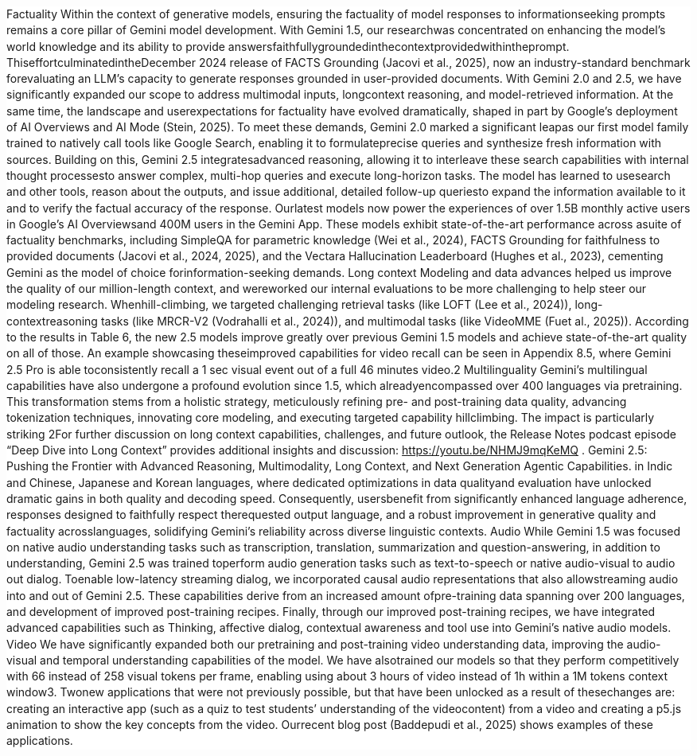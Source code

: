 Factuality Within the context of generative models, ensuring the factuality of model responses to informationseeking prompts remains a core pillar of Gemini model development. With Gemini 1.5, our researchwas concentrated on enhancing the model’s world knowledge and its ability to provide answersfaithfullygroundedinthecontextprovidedwithintheprompt. ThiseffortculminatedintheDecember 2024 release of FACTS Grounding (Jacovi et al., 2025), now an industry-standard benchmark forevaluating an LLM’s capacity to generate responses grounded in user-provided documents. With Gemini 2.0 and 2.5, we have significantly expanded our scope to address multimodal inputs, longcontext reasoning, and model-retrieved information. At the same time, the landscape and userexpectations for factuality have evolved dramatically, shaped in part by Google’s deployment of AI Overviews and AI Mode (Stein, 2025). To meet these demands, Gemini 2.0 marked a significant leapas our first model family trained to natively call tools like Google Search, enabling it to formulateprecise queries and synthesize fresh information with sources. Building on this, Gemini 2.5 integratesadvanced reasoning, allowing it to interleave these search capabilities with internal thought processesto answer complex, multi-hop queries and execute long-horizon tasks. The model has learned to usesearch and other tools, reason about the outputs, and issue additional, detailed follow-up queriesto expand the information available to it and to verify the factual accuracy of the response. Ourlatest models now power the experiences of over 1.5B monthly active users in Google’s AI Overviewsand 400M users in the Gemini App. These models exhibit state-of-the-art performance across asuite of factuality benchmarks, including SimpleQA for parametric knowledge (Wei et al., 2024), FACTS Grounding for faithfulness to provided documents (Jacovi et al., 2024, 2025), and the Vectara Hallucination Leaderboard (Hughes et al., 2023), cementing Gemini as the model of choice forinformation-seeking demands.
Long context Modeling and data advances helped us improve the quality of our million-length context, and wereworked our internal evaluations to be more challenging to help steer our modeling research. Whenhill-climbing, we targeted challenging retrieval tasks (like LOFT (Lee et al., 2024)), long-contextreasoning tasks (like MRCR-V2 (Vodrahalli et al., 2024)), and multimodal tasks (like VideoMME (Fuet al., 2025)). According to the results in Table 6, the new 2.5 models improve greatly over previous Gemini 1.5 models and achieve state-of-the-art quality on all of those. An example showcasing theseimproved capabilities for video recall can be seen in Appendix 8.5, where Gemini 2.5 Pro is able toconsistently recall a 1 sec visual event out of a full 46 minutes video.2 Multilinguality Gemini’s multilingual capabilities have also undergone a profound evolution since 1.5, which alreadyencompassed over 400 languages via pretraining. This transformation stems from a holistic strategy, meticulously refining pre- and post-training data quality, advancing tokenization techniques, innovating core modeling, and executing targeted capability hillclimbing. The impact is particularly striking 2For further discussion on long context capabilities, challenges, and future outlook, the Release Notes podcast episode “Deep Dive into Long Context” provides additional insights and discussion: https://youtu.be/NHMJ9mqKeMQ .
Gemini 2.5: Pushing the Frontier with Advanced Reasoning, Multimodality, Long Context, and Next Generation Agentic Capabilities.
in Indic and Chinese, Japanese and Korean languages, where dedicated optimizations in data qualityand evaluation have unlocked dramatic gains in both quality and decoding speed. Consequently, usersbenefit from significantly enhanced language adherence, responses designed to faithfully respect therequested output language, and a robust improvement in generative quality and factuality acrosslanguages, solidifying Gemini’s reliability across diverse linguistic contexts.
Audio While Gemini 1.5 was focused on native audio understanding tasks such as transcription, translation, summarization and question-answering, in addition to understanding, Gemini 2.5 was trained toperform audio generation tasks such as text-to-speech or native audio-visual to audio out dialog. Toenable low-latency streaming dialog, we incorporated causal audio representations that also allowstreaming audio into and out of Gemini 2.5. These capabilities derive from an increased amount ofpre-training data spanning over 200 languages, and development of improved post-training recipes.
Finally, through our improved post-training recipes, we have integrated advanced capabilities such as Thinking, affective dialog, contextual awareness and tool use into Gemini’s native audio models.
Video We have significantly expanded both our pretraining and post-training video understanding data, improving the audio-visual and temporal understanding capabilities of the model. We have alsotrained our models so that they perform competitively with 66 instead of 258 visual tokens per frame, enabling using about 3 hours of video instead of 1h within a 1M tokens context window3. Twonew applications that were not previously possible, but that have been unlocked as a result of thesechanges are: creating an interactive app (such as a quiz to test students’ understanding of the videocontent) from a video and creating a p5.js animation to show the key concepts from the video. Ourrecent blog post (Baddepudi et al., 2025) shows examples of these applications.